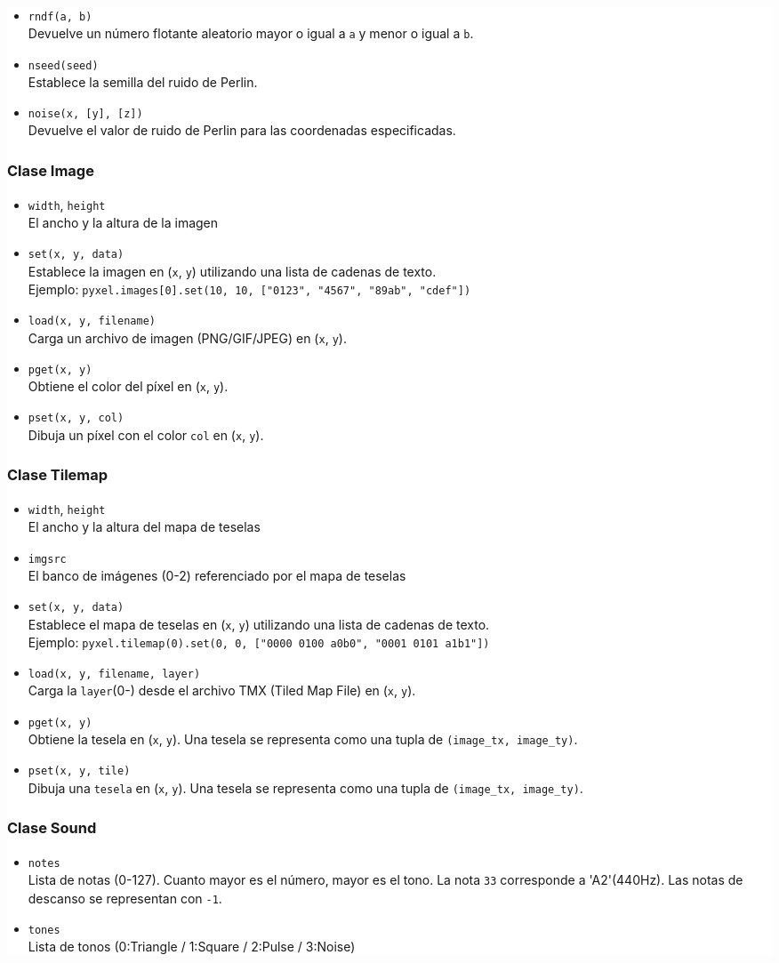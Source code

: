 - `rndf(a, b)`<br>
  Devuelve un número flotante aleatorio mayor o igual a `a` y menor o igual a `b`.

- `nseed(seed)`<br>
  Establece la semilla del ruido de Perlin.

- `noise(x, [y], [z])`<br>
  Devuelve el valor de ruido de Perlin para las coordenadas especificadas.

### Clase Image

- `width`, `height`<br>
  El ancho y la altura de la imagen

- `set(x, y, data)`<br>
  Establece la imagen en (`x`, `y`) utilizando una lista de cadenas de texto.<br>
  Ejemplo: `pyxel.images[0].set(10, 10, ["0123", "4567", "89ab", "cdef"])`

- `load(x, y, filename)`<br>
  Carga un archivo de imagen (PNG/GIF/JPEG) en (`x`, `y`).

- `pget(x, y)`<br>
  Obtiene el color del píxel en (`x`, `y`).

- `pset(x, y, col)`<br>
  Dibuja un píxel con el color `col` en (`x`, `y`).

### Clase Tilemap

- `width`, `height`<br>
  El ancho y la altura del mapa de teselas

- `imgsrc`<br>
  El banco de imágenes (0-2) referenciado por el mapa de teselas

- `set(x, y, data)`<br>
  Establece el mapa de teselas en (`x`, `y`) utilizando una lista de cadenas de texto.<br>
  Ejemplo: `pyxel.tilemap(0).set(0, 0, ["0000 0100 a0b0", "0001 0101 a1b1"])`

- `load(x, y, filename, layer)`<br>
  Carga la `layer`(0-) desde el archivo TMX (Tiled Map File) en (`x`, `y`).

- `pget(x, y)`<br>
  Obtiene la tesela en (`x`, `y`). Una tesela se representa como una tupla de `(image_tx, image_ty)`.

- `pset(x, y, tile)`<br>
  Dibuja una `tesela` en (`x`, `y`). Una tesela se representa como una tupla de `(image_tx, image_ty)`.

### Clase Sound

- `notes`<br>
  Lista de notas (0-127). Cuanto mayor es el número, mayor es el tono. La nota `33` corresponde a 'A2'(440Hz). Las notas de descanso se representan con `-1`.

- `tones`<br>
  Lista de tonos (0:Triangle / 1:Square / 2:Pulse / 3:Noise)
